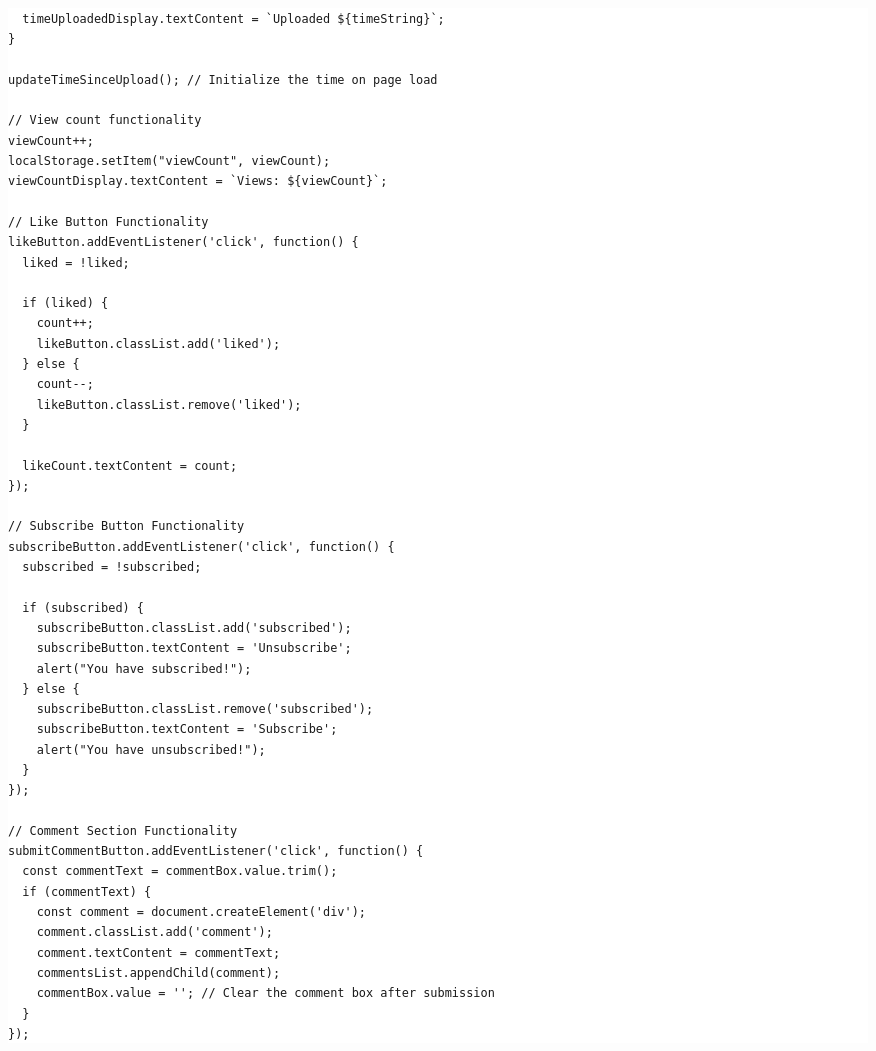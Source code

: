       timeUploadedDisplay.textContent = `Uploaded ${timeString}`;
    }
    
    updateTimeSinceUpload(); // Initialize the time on page load

    // View count functionality
    viewCount++;
    localStorage.setItem("viewCount", viewCount);
    viewCountDisplay.textContent = `Views: ${viewCount}`;

    // Like Button Functionality
    likeButton.addEventListener('click', function() {
      liked = !liked;
      
      if (liked) {
        count++;
        likeButton.classList.add('liked');
      } else {
        count--;
        likeButton.classList.remove('liked');
      }

      likeCount.textContent = count;
    });

    // Subscribe Button Functionality
    subscribeButton.addEventListener('click', function() {
      subscribed = !subscribed;
      
      if (subscribed) {
        subscribeButton.classList.add('subscribed');
        subscribeButton.textContent = 'Unsubscribe';
        alert("You have subscribed!");
      } else {
        subscribeButton.classList.remove('subscribed');
        subscribeButton.textContent = 'Subscribe';
        alert("You have unsubscribed!");
      }
    });

    // Comment Section Functionality
    submitCommentButton.addEventListener('click', function() {
      const commentText = commentBox.value.trim();
      if (commentText) {
        const comment = document.createElement('div');
        comment.classList.add('comment');
        comment.textContent = commentText;
        commentsList.appendChild(comment);
        commentBox.value = ''; // Clear the comment box after submission
      }
    });
  </script>
</body>
</html>

